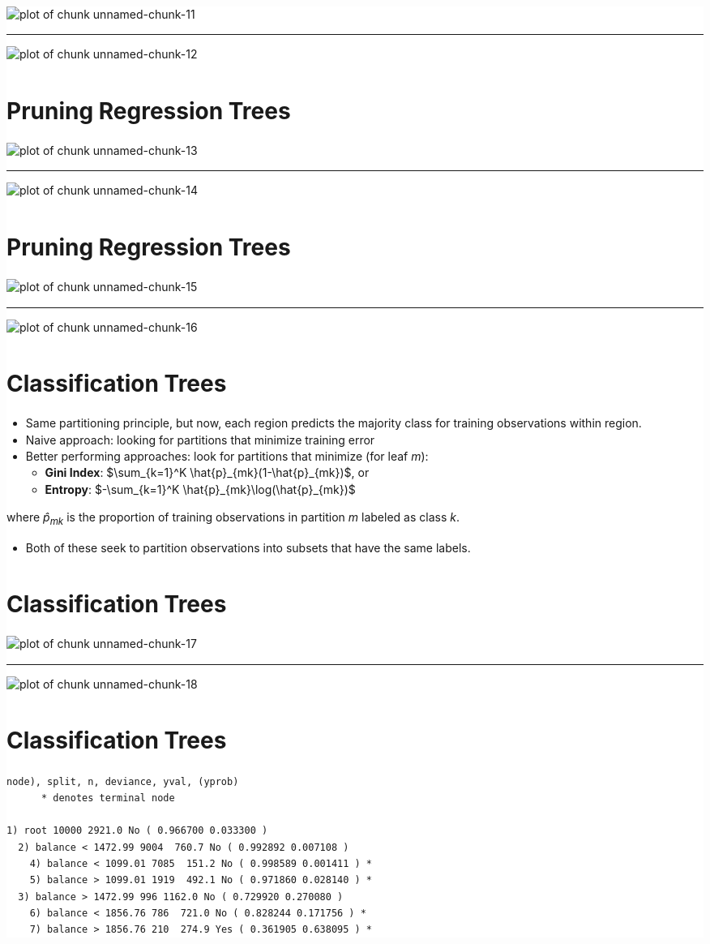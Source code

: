 ![plot of chunk unnamed-chunk-11](TreeMethods-figure/unnamed-chunk-11-1.png) 

***
  
![plot of chunk unnamed-chunk-12](TreeMethods-figure/unnamed-chunk-12-1.png) 

Pruning Regression Trees
=========================

![plot of chunk unnamed-chunk-13](TreeMethods-figure/unnamed-chunk-13-1.png) 

***
![plot of chunk unnamed-chunk-14](TreeMethods-figure/unnamed-chunk-14-1.png) 

Pruning Regression Trees
=========================

![plot of chunk unnamed-chunk-15](TreeMethods-figure/unnamed-chunk-15-1.png) 

***

![plot of chunk unnamed-chunk-16](TreeMethods-figure/unnamed-chunk-16-1.png) 

Classification Trees
=====================

- Same partitioning principle, but now, each region predicts the majority class for training observations within region.
- Naive approach: looking for partitions that minimize training error
- Better performing approaches: look for partitions that minimize (for leaf $m$):
  - **Gini Index**: $\sum_{k=1}^K \hat{p}_{mk}(1-\hat{p}_{mk})$, or
  - **Entropy**: $-\sum_{k=1}^K \hat{p}_{mk}\log(\hat{p}_{mk})$
  
where $\hat{p}_{mk}$ is the proportion of training observations in partition $m$ labeled as class $k$.
- Both of these seek to partition observations into subsets that have the same labels.

Classification Trees
=====================

![plot of chunk unnamed-chunk-17](TreeMethods-figure/unnamed-chunk-17-1.png) 

***

![plot of chunk unnamed-chunk-18](TreeMethods-figure/unnamed-chunk-18-1.png) 

Classification Trees
=====================


```
node), split, n, deviance, yval, (yprob)
      * denotes terminal node

1) root 10000 2921.0 No ( 0.966700 0.033300 )  
  2) balance < 1472.99 9004  760.7 No ( 0.992892 0.007108 )  
    4) balance < 1099.01 7085  151.2 No ( 0.998589 0.001411 ) *
    5) balance > 1099.01 1919  492.1 No ( 0.971860 0.028140 ) *
  3) balance > 1472.99 996 1162.0 No ( 0.729920 0.270080 )  
    6) balance < 1856.76 786  721.0 No ( 0.828244 0.171756 ) *
    7) balance > 1856.76 210  274.9 Yes ( 0.361905 0.638095 ) *
```
